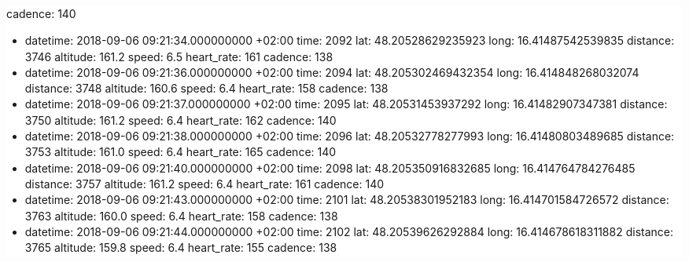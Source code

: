   cadence: 140
- datetime: 2018-09-06 09:21:34.000000000 +02:00
  time: 2092
  lat: 48.20528629235923
  long: 16.41487542539835
  distance: 3746
  altitude: 161.2
  speed: 6.5
  heart_rate: 161
  cadence: 138
- datetime: 2018-09-06 09:21:36.000000000 +02:00
  time: 2094
  lat: 48.205302469432354
  long: 16.414848268032074
  distance: 3748
  altitude: 160.6
  speed: 6.4
  heart_rate: 158
  cadence: 138
- datetime: 2018-09-06 09:21:37.000000000 +02:00
  time: 2095
  lat: 48.20531453937292
  long: 16.41482907347381
  distance: 3750
  altitude: 161.2
  speed: 6.4
  heart_rate: 162
  cadence: 140
- datetime: 2018-09-06 09:21:38.000000000 +02:00
  time: 2096
  lat: 48.20532778277993
  long: 16.41480803489685
  distance: 3753
  altitude: 161.0
  speed: 6.4
  heart_rate: 165
  cadence: 140
- datetime: 2018-09-06 09:21:40.000000000 +02:00
  time: 2098
  lat: 48.205350916832685
  long: 16.414764784276485
  distance: 3757
  altitude: 161.2
  speed: 6.4
  heart_rate: 161
  cadence: 140
- datetime: 2018-09-06 09:21:43.000000000 +02:00
  time: 2101
  lat: 48.20538301952183
  long: 16.414701584726572
  distance: 3763
  altitude: 160.0
  speed: 6.4
  heart_rate: 158
  cadence: 138
- datetime: 2018-09-06 09:21:44.000000000 +02:00
  time: 2102
  lat: 48.20539626292884
  long: 16.414678618311882
  distance: 3765
  altitude: 159.8
  speed: 6.4
  heart_rate: 155
  cadence: 138